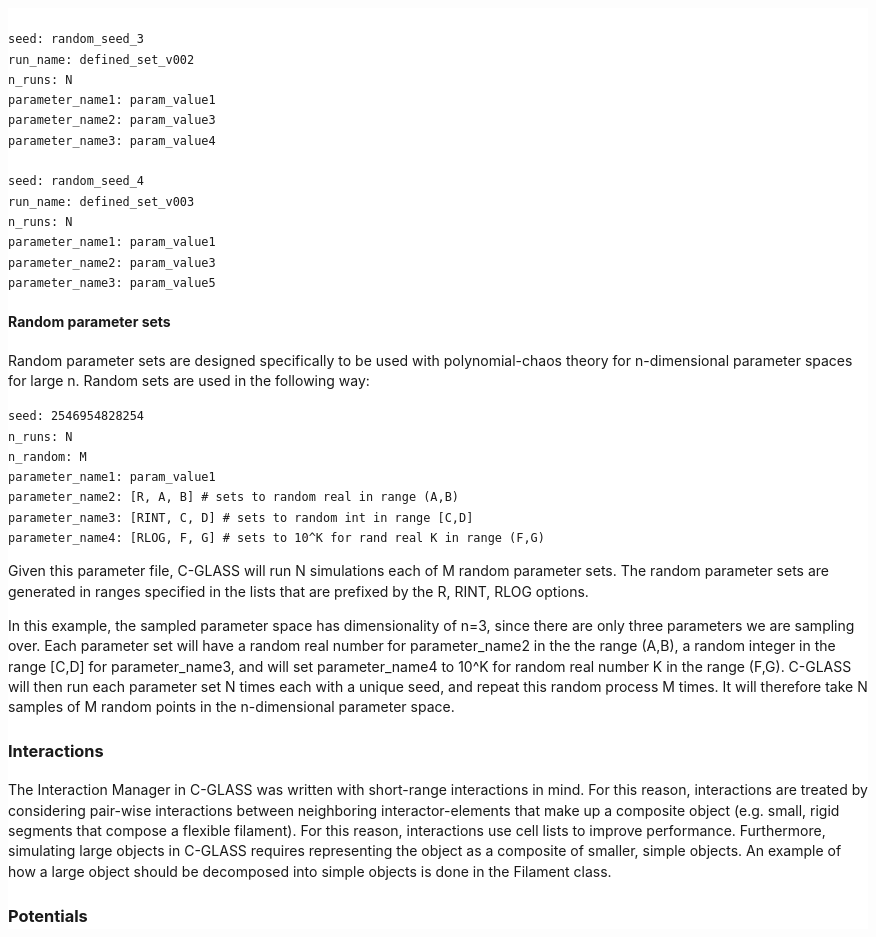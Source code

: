 ```

seed: random_seed_3
run_name: defined_set_v002
n_runs: N
parameter_name1: param_value1
parameter_name2: param_value3
parameter_name3: param_value4

seed: random_seed_4
run_name: defined_set_v003
n_runs: N
parameter_name1: param_value1
parameter_name2: param_value3
parameter_name3: param_value5
```

#### Random parameter sets

Random parameter sets are designed specifically to be used with polynomial-chaos theory for n-dimensional parameter spaces for large n. Random sets are used in the following way:

```
seed: 2546954828254
n_runs: N
n_random: M
parameter_name1: param_value1
parameter_name2: [R, A, B] # sets to random real in range (A,B)
parameter_name3: [RINT, C, D] # sets to random int in range [C,D]
parameter_name4: [RLOG, F, G] # sets to 10^K for rand real K in range (F,G)
```

Given this parameter file, C-GLASS will run N simulations each of M random parameter sets. The random parameter sets are generated in ranges specified in the lists that are prefixed by the R, RINT, RLOG options.

In this example, the sampled parameter space has dimensionality of n=3, since there are only three parameters we are sampling over. Each parameter set will have a random real number for parameter_name2 in the the range (A,B), a random integer in the range [C,D] for parameter_name3, and will set parameter_name4 to 10^K for random real number K in the range (F,G).  C-GLASS will then run each parameter set N times each with a unique seed, and repeat this random process M times. It will therefore take N samples of M random points in the n-dimensional parameter space.  

### Interactions
  
The Interaction Manager in C-GLASS was written with short-range interactions in mind. For this reason, interactions are treated by considering pair-wise interactions between neighboring interactor-elements that make up a composite object (e.g. small, rigid segments that compose a flexible filament). For this reason, interactions use cell lists to improve performance. Furthermore, simulating large objects in C-GLASS requires representing the object as a composite of smaller, simple objects. An example of how a large object should be decomposed into simple objects is done in the Filament class.

### Potentials
  